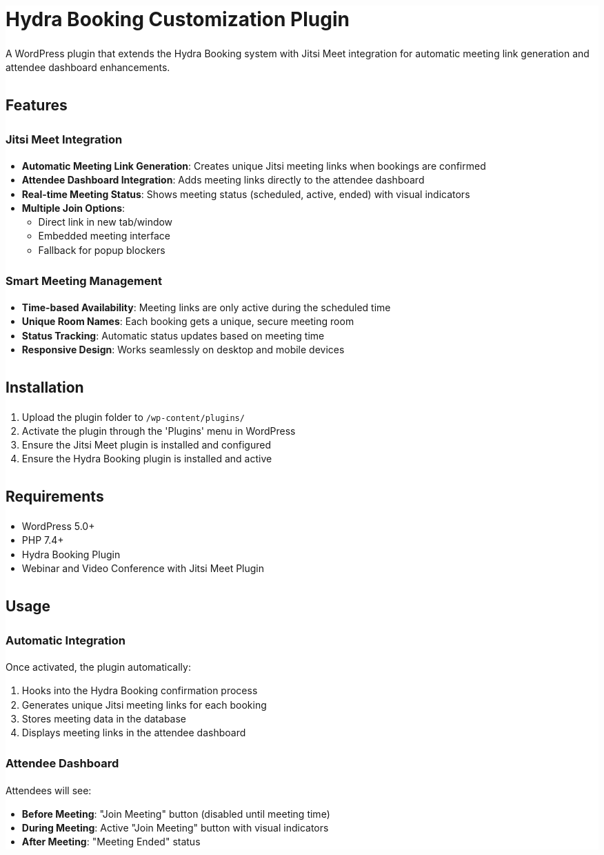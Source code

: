 # Hydra Booking Customization Plugin

A WordPress plugin that extends the Hydra Booking system with Jitsi Meet integration for automatic meeting link generation and attendee dashboard enhancements.

## Features

### Jitsi Meet Integration
- **Automatic Meeting Link Generation**: Creates unique Jitsi meeting links when bookings are confirmed
- **Attendee Dashboard Integration**: Adds meeting links directly to the attendee dashboard
- **Real-time Meeting Status**: Shows meeting status (scheduled, active, ended) with visual indicators
- **Multiple Join Options**: 
  - Direct link in new tab/window
  - Embedded meeting interface
  - Fallback for popup blockers

### Smart Meeting Management
- **Time-based Availability**: Meeting links are only active during the scheduled time
- **Unique Room Names**: Each booking gets a unique, secure meeting room
- **Status Tracking**: Automatic status updates based on meeting time
- **Responsive Design**: Works seamlessly on desktop and mobile devices

## Installation

1. Upload the plugin folder to `/wp-content/plugins/`
2. Activate the plugin through the 'Plugins' menu in WordPress
3. Ensure the Jitsi Meet plugin is installed and configured
4. Ensure the Hydra Booking plugin is installed and active

## Requirements

- WordPress 5.0+
- PHP 7.4+
- Hydra Booking Plugin
- Webinar and Video Conference with Jitsi Meet Plugin

## Usage

### Automatic Integration
Once activated, the plugin automatically:
1. Hooks into the Hydra Booking confirmation process
2. Generates unique Jitsi meeting links for each booking
3. Stores meeting data in the database
4. Displays meeting links in the attendee dashboard

### Attendee Dashboard
Attendees will see:
- **Before Meeting**: "Join Meeting" button (disabled until meeting time)
- **During Meeting**: Active "Join Meeting" button with visual indicators
- **After Meeting**: "Meeting Ended" status
